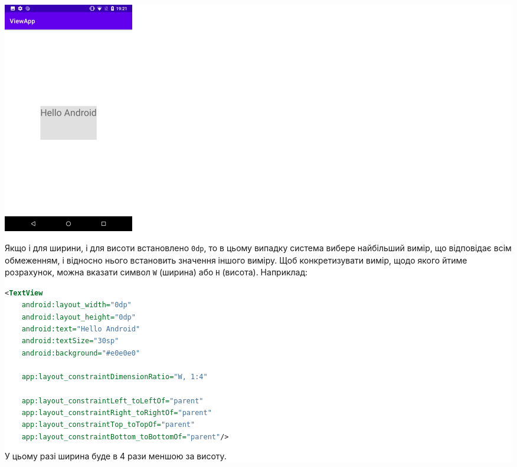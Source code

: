 ![](/images/android/1-lesson/9-element-sizes-in-cl/4.png)

Якщо і для ширини, і для висоти встановлено `0dp`, то в цьому випадку система вибере найбільший вимір, що відповідає всім обмеженням, і відносно нього встановить значення іншого виміру. Щоб конкретизувати вимір, щодо якого йтиме розрахунок, можна вказати символ `W` (ширина) або `H` (висота). Наприклад:
```xml
<TextView
    android:layout_width="0dp"
    android:layout_height="0dp"
    android:text="Hello Android"
    android:textSize="30sp"
    android:background="#e0e0e0"
         
    app:layout_constraintDimensionRatio="W, 1:4"
 
    app:layout_constraintLeft_toLeftOf="parent"
    app:layout_constraintRight_toRightOf="parent"
    app:layout_constraintTop_toTopOf="parent"
    app:layout_constraintBottom_toBottomOf="parent"/>
```
У цьому разі ширина буде в 4 рази меншою за висоту.
